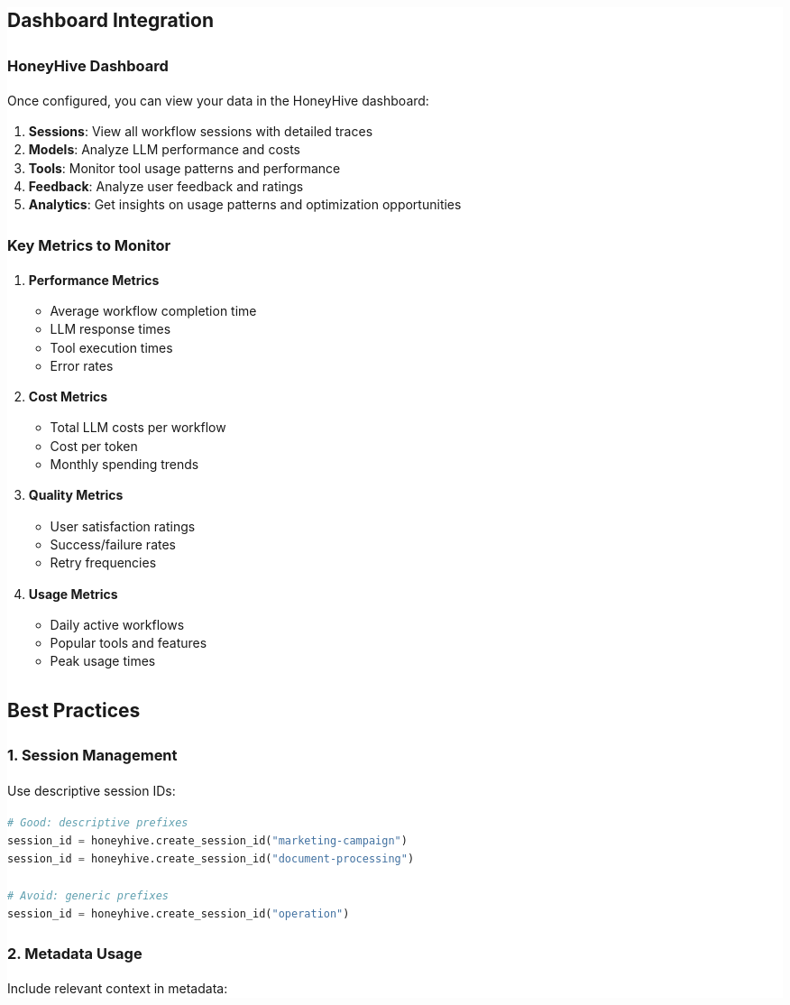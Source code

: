 ## Dashboard Integration

### HoneyHive Dashboard

Once configured, you can view your data in the HoneyHive dashboard:

1. **Sessions**: View all workflow sessions with detailed traces
2. **Models**: Analyze LLM performance and costs
3. **Tools**: Monitor tool usage patterns and performance
4. **Feedback**: Analyze user feedback and ratings
5. **Analytics**: Get insights on usage patterns and optimization opportunities

### Key Metrics to Monitor

1. **Performance Metrics**
   - Average workflow completion time
   - LLM response times
   - Tool execution times
   - Error rates

2. **Cost Metrics**
   - Total LLM costs per workflow
   - Cost per token
   - Monthly spending trends

3. **Quality Metrics**
   - User satisfaction ratings
   - Success/failure rates
   - Retry frequencies

4. **Usage Metrics**
   - Daily active workflows
   - Popular tools and features
   - Peak usage times

## Best Practices

### 1. Session Management

Use descriptive session IDs:

```python
# Good: descriptive prefixes
session_id = honeyhive.create_session_id("marketing-campaign")
session_id = honeyhive.create_session_id("document-processing")

# Avoid: generic prefixes
session_id = honeyhive.create_session_id("operation")
```

### 2. Metadata Usage

Include relevant context in metadata:
